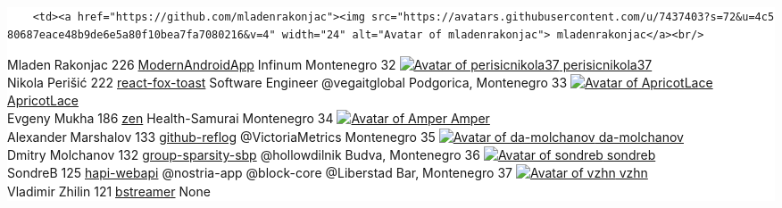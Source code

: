 		<td><a href="https://github.com/mladenrakonjac"><img src="https://avatars.githubusercontent.com/u/7437403?s=72&u=4c580687eace48b9de6e5a80f10bea7fa7080216&v=4" width="24" alt="Avatar of mladenrakonjac"> mladenrakonjac</a><br/>
Mladen Rakonjac</td>
		<td>226</td>
		<td><a href="https://github.com/mladenrakonjac/ModernAndroidApp">ModernAndroidApp</a></td>
		<td>Infinum</td>
		<td>Montenegro</td>
	</tr>
	<tr>
		<td>32</td>
		<td><a href="https://github.com/perisicnikola37"><img src="https://avatars.githubusercontent.com/u/79047182?s=72&u=6503246546da0687e29f7da0ba6a443f92909c16&v=4" width="24" alt="Avatar of perisicnikola37"> perisicnikola37</a><br/>
Nikola Perišić</td>
		<td>222</td>
		<td><a href="https://github.com/sanjayc208/react-fox-toast">react-fox-toast</a></td>
		<td>Software Engineer @vegaitglobal</td>
		<td>Podgorica, Montenegro</td>
	</tr>
	<tr>
		<td>33</td>
		<td><a href="https://github.com/ApricotLace"><img src="https://avatars.githubusercontent.com/u/43912637?s=72&u=135b04088b4a0f2c7dcae4490e2205e4aeabef93&v=4" width="24" alt="Avatar of ApricotLace"> ApricotLace</a><br/>
Evgeny Mukha</td>
		<td>186</td>
		<td><a href="https://github.com/zen-lang/zen">zen</a></td>
		<td>Health-Samurai</td>
		<td>Montenegro</td>
	</tr>
	<tr>
		<td>34</td>
		<td><a href="https://github.com/Amper"><img src="https://avatars.githubusercontent.com/u/495795?s=72&u=e047130b2554d035be570e945424adc3072ab9db&v=4" width="24" alt="Avatar of Amper"> Amper</a><br/>
Alexander Marshalov</td>
		<td>133</td>
		<td><a href="https://github.com/Amper/github-reflog">github-reflog</a></td>
		<td>@VictoriaMetrics</td>
		<td>Montenegro</td>
	</tr>
	<tr>
		<td>35</td>
		<td><a href="https://github.com/da-molchanov"><img src="https://avatars.githubusercontent.com/u/20925473?s=72&u=9e449fc8f02d31aea9e6183738f8888ac669ad59&v=4" width="24" alt="Avatar of da-molchanov"> da-molchanov</a><br/>
Dmitry Molchanov</td>
		<td>132</td>
		<td><a href="https://github.com/necludov/group-sparsity-sbp">group-sparsity-sbp</a></td>
		<td>@hollowdilnik </td>
		<td>Budva, Montenegro</td>
	</tr>
	<tr>
		<td>36</td>
		<td><a href="https://github.com/sondreb"><img src="https://avatars.githubusercontent.com/u/309938?s=72&u=d7d41c4c1a004ef2c98892851af83a90f9170f64&v=4" width="24" alt="Avatar of sondreb"> sondreb</a><br/>
SondreB</td>
		<td>125</td>
		<td><a href="https://github.com/sondreb/hapi-webapi">hapi-webapi</a></td>
		<td>@nostria-app @block-core @Liberstad</td>
		<td>Bar, Montenegro</td>
	</tr>
	<tr>
		<td>37</td>
		<td><a href="https://github.com/vzhn"><img src="https://avatars.githubusercontent.com/u/38166552?s=72&u=fc8221763f7f283ef3a8f1d827ea6dc005b2c654&v=4" width="24" alt="Avatar of vzhn"> vzhn</a><br/>
Vladimir Zhilin</td>
		<td>121</td>
		<td><a href="https://github.com/vzhn/bstreamer">bstreamer</a></td>
		<td>None</td>